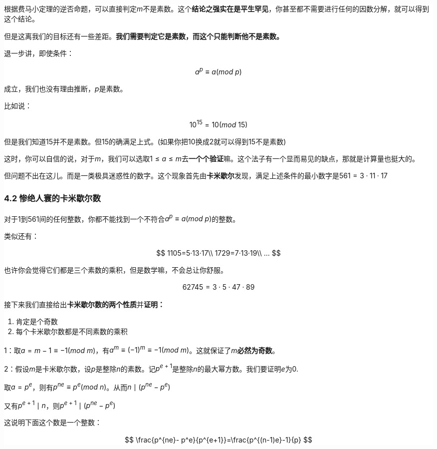 根据费马小定理的逆否命题，可以直接判定$m$不是素数。这个**结论之强实在是平生罕见**，你甚至都不需要进行任何的因数分解，就可以得到这个结论。

但是这离我们的目标还有一些差距。**我们需要判定它是素数，而这个只能判断他不是素数。**

退一步讲，即使条件：

$$
    a^p\equiv a(mod\  p)
$$

成立，我们也没有理由推断，$p$是素数。

比如说：

$$
    10^{15}=10(mod\  15)
$$

但是我们知道15并不是素数。但15的确满足上式。(如果你把10换成2就可以得到15不是素数)

这时，你可以自信的说，对于$m$，我们可以选取$1\le a\le m$去**一个个验证**嘛。这个法子有一个显而易见的缺点，那就是计算量也挺大的。

但问题不出在这儿。而是一类极具迷惑性的数字。这个现象首先由**卡米歇尔**发现，满足上述条件的最小数字是$561=3·11·17$

### 4.2 惨绝人寰的卡米歇尔数

对于1到561间的任何整数，你都不能找到一个不符合$a^p\equiv a(mod\  p)$的整数。

类似还有：

$$
    1105=5·13·17\\
    1729=7·13·19\\
    ...
$$

也许你会觉得它们都是三个素数的乘积，但是数学嘛，不会总让你舒服。

$$
    62745=3·5·47·89
$$

接下来我们直接给出**卡米歇尔数的两个性质**并**证明：**

1. 肯定是个奇数
2. 每个卡米歇尔数都是不同素数的乘积

1：取$a=m-1\equiv-1(mod\  m)$，有$a^m\equiv (-1)^m\equiv -1(mod\  m)$。这就保证了$m$**必然为奇数**。

2：假设$m$是卡米歇尔数，设$p$是整除$n$的素数。记$p^{e+1}$是整除$n$的最大幂方数。我们要证明$e$为0.

取$a=p^e$，则有$p^{ne}\equiv p^e(mod\  n)$。从而$n\mid (p^{ne}- p^e)$

又有$p^{e+1}\mid n$，则$p^{e+1}\mid (p^{ne}- p^e)$

这说明下面这个数是一个整数：

$$
    \frac{p^{ne}- p^e}{p^{e+1}}=\frac{p^{(n-1)e}-1}{p}
$$
